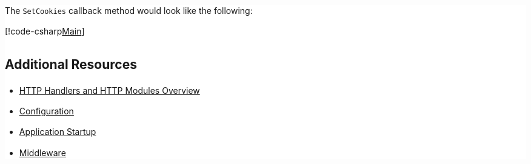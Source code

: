 The `SetCookies` callback method would look like the following:

[!code-csharp[Main](http-modules/sample/Asp.Net5/src/Asp.Net5/Middleware/HttpContextDemoMiddleware.cs?range=270-282)]

## Additional Resources

* [HTTP Handlers and HTTP Modules Overview](https://msdn.microsoft.com/en-us/library/bb398986.aspx)

* [Configuration](../fundamentals/configuration.md)

* [Application Startup](../fundamentals/startup.md)

* [Middleware](../fundamentals/middleware.md)
